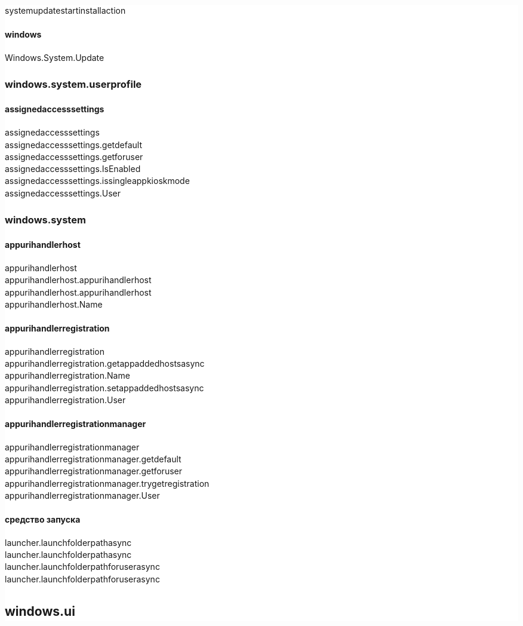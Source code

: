 systemupdatestartinstallaction

#### [<a name="windows"></a>windows](https://docs.microsoft.com/uwp/api/windows.system.update.windows)

Windows.System.Update

### [<a name="windowssystemuserprofile"></a>windows.system.userprofile](https://docs.microsoft.com/uwp/api/windows.system.userprofile)

#### [<a name="assignedaccesssettings"></a>assignedaccesssettings](https://docs.microsoft.com/uwp/api/windows.system.userprofile.assignedaccesssettings)

assignedaccesssettings <br> assignedaccesssettings.getdefault <br> assignedaccesssettings.getforuser <br> assignedaccesssettings.IsEnabled <br> assignedaccesssettings.issingleappkioskmode <br> assignedaccesssettings.User

### [<a name="windowssystem"></a>windows.system](https://docs.microsoft.com/uwp/api/windows.system)

#### [<a name="appurihandlerhost"></a>appurihandlerhost](https://docs.microsoft.com/uwp/api/windows.system.appurihandlerhost)

appurihandlerhost <br> appurihandlerhost.appurihandlerhost <br> appurihandlerhost.appurihandlerhost <br> appurihandlerhost.Name

#### [<a name="appurihandlerregistration"></a>appurihandlerregistration](https://docs.microsoft.com/uwp/api/windows.system.appurihandlerregistration)

appurihandlerregistration <br> appurihandlerregistration.getappaddedhostsasync <br> appurihandlerregistration.Name <br> appurihandlerregistration.setappaddedhostsasync <br> appurihandlerregistration.User

#### [<a name="appurihandlerregistrationmanager"></a>appurihandlerregistrationmanager](https://docs.microsoft.com/uwp/api/windows.system.appurihandlerregistrationmanager)

appurihandlerregistrationmanager <br> appurihandlerregistrationmanager.getdefault <br> appurihandlerregistrationmanager.getforuser <br> appurihandlerregistrationmanager.trygetregistration <br> appurihandlerregistrationmanager.User

#### [<a name="launcher"></a>средство запуска](https://docs.microsoft.com/uwp/api/windows.system.launcher)

launcher.launchfolderpathasync <br> launcher.launchfolderpathasync <br> launcher.launchfolderpathforuserasync <br> launcher.launchfolderpathforuserasync

## <a name="windowsui"></a>windows.ui
